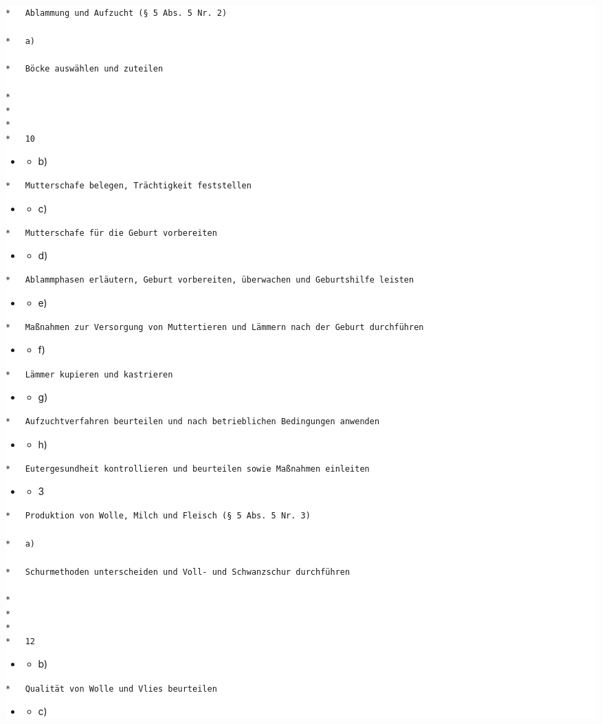     *   Ablammung und Aufzucht (§ 5 Abs. 5 Nr. 2)

    *   a)

    *   Böcke auswählen und zuteilen

    *
    *
    *
    *   10


*    *   b)

    *   Mutterschafe belegen, Trächtigkeit feststellen


*    *   c)

    *   Mutterschafe für die Geburt vorbereiten


*    *   d)

    *   Ablammphasen erläutern, Geburt vorbereiten, überwachen und Geburtshilfe leisten


*    *   e)

    *   Maßnahmen zur Versorgung von Muttertieren und Lämmern nach der Geburt durchführen


*    *   f)

    *   Lämmer kupieren und kastrieren


*    *   g)

    *   Aufzuchtverfahren beurteilen und nach betrieblichen Bedingungen anwenden


*    *   h)

    *   Eutergesundheit kontrollieren und beurteilen sowie Maßnahmen einleiten


*    *   3

    *   Produktion von Wolle, Milch und Fleisch (§ 5 Abs. 5 Nr. 3)

    *   a)

    *   Schurmethoden unterscheiden und Voll- und Schwanzschur durchführen

    *
    *
    *
    *   12


*    *   b)

    *   Qualität von Wolle und Vlies beurteilen


*    *   c)
